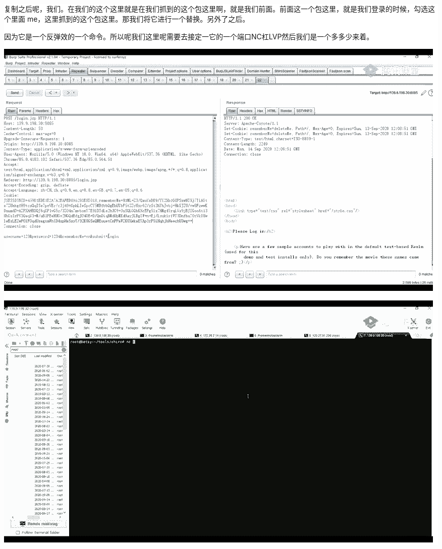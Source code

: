 复制之后呢，我们。在我们的这个这里就是在我们抓到的这个包这里啊，就是我们前面。前面这一个包这里，就是我们登录的时候，勾选这个里面 me，这里抓到的这个包这里。那我们将它进行一个替换。另外了之后。

因为它是一个反弹效的一个命令。所以呢我们这里呢需要去接定一它的一个端口NC杠LVP然后我们是一个多多少来着。



![](img/b725d61ff07458963011e2382e6160f6_44.png)

![](img/b725d61ff07458963011e2382e6160f6_45.png)
